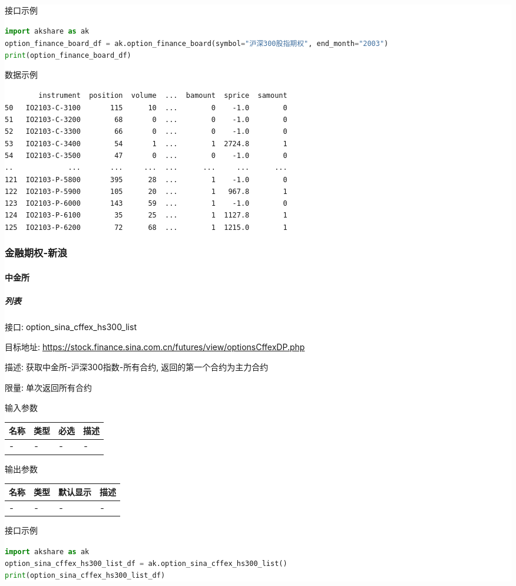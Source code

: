接口示例

```python
import akshare as ak
option_finance_board_df = ak.option_finance_board(symbol="沪深300股指期权", end_month="2003")
print(option_finance_board_df)
```

数据示例

```
        instrument  position  volume  ...  bamount  sprice  samount
50   IO2103-C-3100       115      10  ...        0    -1.0        0
51   IO2103-C-3200        68       0  ...        0    -1.0        0
52   IO2103-C-3300        66       0  ...        0    -1.0        0
53   IO2103-C-3400        54       1  ...        1  2724.8        1
54   IO2103-C-3500        47       0  ...        0    -1.0        0
..             ...       ...     ...  ...      ...     ...      ...
121  IO2103-P-5800       395      28  ...        1    -1.0        0
122  IO2103-P-5900       105      20  ...        1   967.8        1
123  IO2103-P-6000       143      59  ...        1    -1.0        0
124  IO2103-P-6100        35      25  ...        1  1127.8        1
125  IO2103-P-6200        72      68  ...        1  1215.0        1
```

### 金融期权-新浪

#### 中金所

##### 列表

接口: option_sina_cffex_hs300_list

目标地址: https://stock.finance.sina.com.cn/futures/view/optionsCffexDP.php

描述: 获取中金所-沪深300指数-所有合约, 返回的第一个合约为主力合约

限量: 单次返回所有合约

输入参数

| 名称   | 类型 | 必选 | 描述                                                                              |
| -------- | ---- | ---- | --- |
| - | - | - | - |

输出参数

| 名称          | 类型 | 默认显示 | 描述           |
| --------------- | ----- | -------- | ---------------- |
| -      | -   | -        | -  |

接口示例

```python
import akshare as ak
option_sina_cffex_hs300_list_df = ak.option_sina_cffex_hs300_list()
print(option_sina_cffex_hs300_list_df)
```
